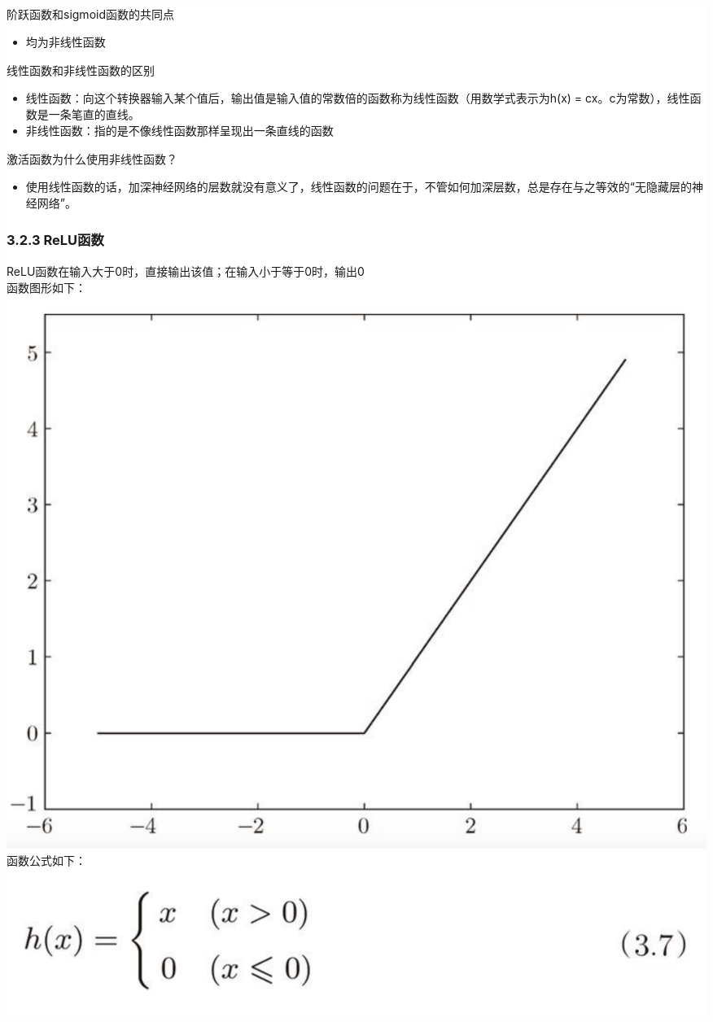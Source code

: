 阶跃函数和sigmoid函数的共同点  
- 均为非线性函数

线性函数和非线性函数的区别
- 线性函数：向这个转换器输入某个值后，输出值是输入值的常数倍的函数称为线性函数（用数学式表示为h(x) = cx。c为常数），线性函数是一条笔直的直线。
- 非线性函数：指的是不像线性函数那样呈现出一条直线的函数

激活函数为什么使用非线性函数？
- 使用线性函数的话，加深神经网络的层数就没有意义了，线性函数的问题在于，不管如何加深层数，总是存在与之等效的“无隐藏层的神经网络”。

### 3.2.3 ReLU函数
ReLU函数在输入大于0时，直接输出该值；在输入小于等于0时，输出0  
函数图形如下：
![ReLU函数图形](pic/ReLU函数图形.png)
函数公式如下：
![ReLU函数公式](pic/ReLU函数公式.png)
